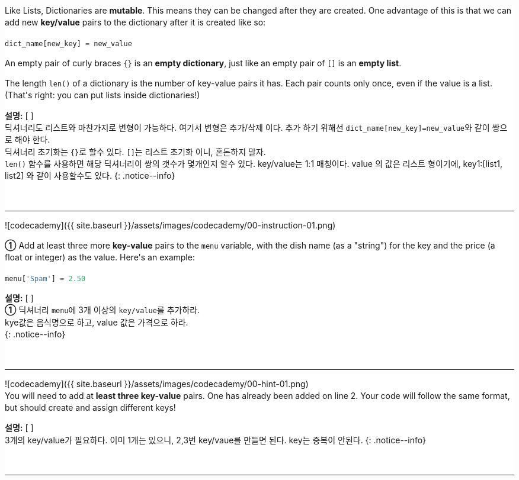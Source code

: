 Like Lists, Dictionaries are **mutable**. This means they can be changed after they are created. One advantage of this is that we can add new **key/value** pairs to the dictionary after it is created like so:
```python
dict_name[new_key] = new_value
```
An empty pair of curly braces `{}` is an **empty dictionary**, just like an empty pair of `[]` is an **empty list**.

The length `len()` of a dictionary is the number of key-value pairs it has. Each pair counts only once, even if the value is a list. (That's right: you can put lists inside dictionaries!)





**설명:** [ ]          
딕셔너리도 리스트와 마찬가지로 변형이 가능하다. 여기서 변형은 추가/삭제 이다. 추가 하기 위해선 `dict_name[new_key]=new_value`와 같이 쌍으로 해야 한다.    
딕셔너리 초기화는 `{}`로 할수 있다. `[]`는 리스트 초기화 이니, 혼돈하지 말자.    
`len()` 함수를 사용하면 해당 딕셔너리이 쌍의 갯수가 몇개인지 알수 있다. key/value는 1:1 매칭이다. value 의 값은 리스트 형이기에, key1:[list1, list2] 와 같이 사용할수도 있다. 
{: .notice--info}


<br>
<hr/>


![codecademy]({{ site.baseurl }}/assets/images/codecademy/00-instruction-01.png)    

**①** Add at least three more **key-value** pairs to the `menu` variable, with the dish name (as a "string") for the key and the price (a float or integer) as the value. Here's an example:
```python
menu['Spam'] = 2.50
```

**설명:** [ ]          
**①** 딕셔너리 `menu`에 3개 이상의 `key/value`를 추가하라.     
kye값은 음식명으로 하고, value 값은 가격으로 하라.  
{: .notice--info}


<br>
<hr/>


![codecademy]({{ site.baseurl }}/assets/images/codecademy/00-hint-01.png)    
You will need to add at **least three key-value** pairs. One has already been added on line 2. Your code will follow the same format, but should create and assign different keys!


**설명:** [ ]         
3개의 key/value가 필요하다. 이미 1개는 있으니, 2,3번 key/vaue를 만들면 된다. key는 중복이 안된다. 
{: .notice--info}

<br>
<hr/>

